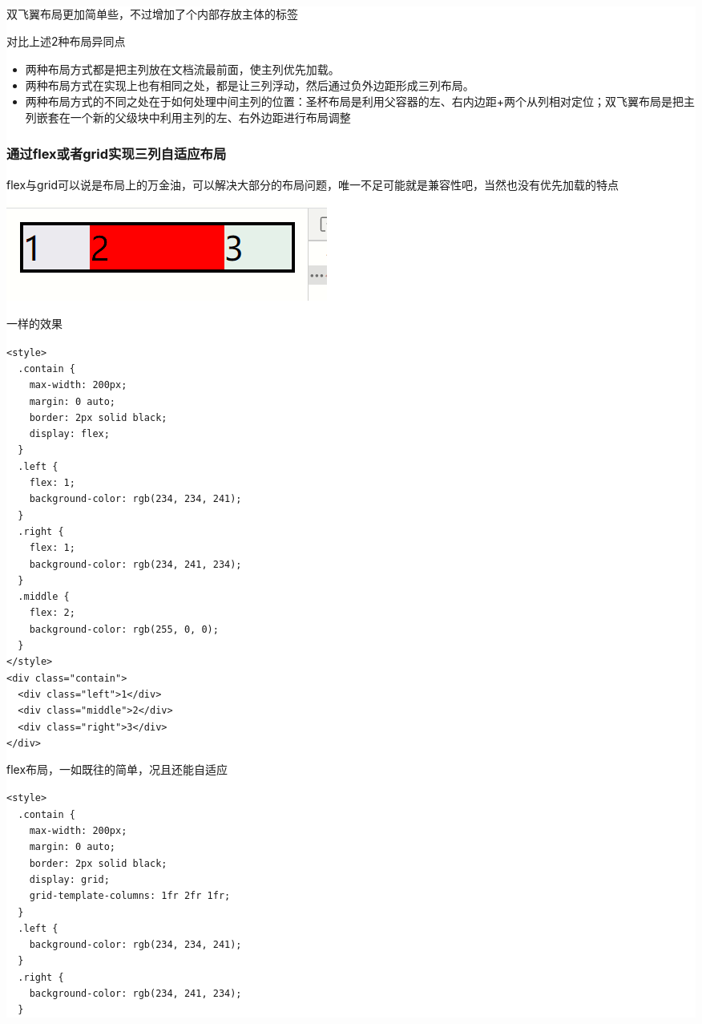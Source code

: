 双飞翼布局更加简单些，不过增加了个内部存放主体的标签

对比上述2种布局异同点

- 两种布局方式都是把主列放在文档流最前面，使主列优先加载。
- 两种布局方式在实现上也有相同之处，都是让三列浮动，然后通过负外边距形成三列布局。
- 两种布局方式的不同之处在于如何处理中间主列的位置：圣杯布局是利用父容器的左、右内边距+两个从列相对定位；双飞翼布局是把主列嵌套在一个新的父级块中利用主列的左、右外边距进行布局调整

### 通过flex或者grid实现三列自适应布局

flex与grid可以说是布局上的万金油，可以解决大部分的布局问题，唯一不足可能就是兼容性吧，当然也没有优先加载的特点

![三列flex布局](img/三列flex布局.png)

一样的效果

```三列flex布局
<style>
  .contain {
    max-width: 200px;
    margin: 0 auto;
    border: 2px solid black;
    display: flex;
  }
  .left {
    flex: 1;
    background-color: rgb(234, 234, 241);
  }
  .right {
    flex: 1;
    background-color: rgb(234, 241, 234);
  }
  .middle {
    flex: 2;
    background-color: rgb(255, 0, 0);
  }
</style>
<div class="contain">
  <div class="left">1</div>
  <div class="middle">2</div>
  <div class="right">3</div>
</div>
```

flex布局，一如既往的简单，况且还能自适应

```grid
<style>
  .contain {
    max-width: 200px;
    margin: 0 auto;
    border: 2px solid black;
    display: grid;
    grid-template-columns: 1fr 2fr 1fr;
  }
  .left {
    background-color: rgb(234, 234, 241);
  }
  .right {
    background-color: rgb(234, 241, 234);
  }
```